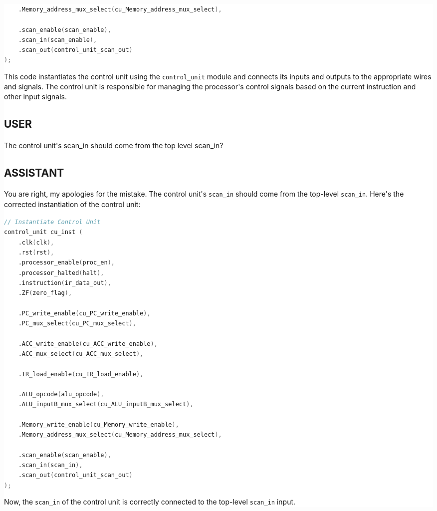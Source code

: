 ```verilog
    .Memory_address_mux_select(cu_Memory_address_mux_select),

    .scan_enable(scan_enable),
    .scan_in(scan_enable),
    .scan_out(control_unit_scan_out)
);
```

This code instantiates the control unit using the `control_unit` module and connects its inputs and outputs to the appropriate wires and signals. The control unit is responsible for managing the processor's control signals based on the current instruction and other input signals.

## USER
The control unit's scan_in should come from the top level scan_in?

## ASSISTANT
You are right, my apologies for the mistake. The control unit's `scan_in` should come from the top-level `scan_in`. Here's the corrected instantiation of the control unit:

```verilog
// Instantiate Control Unit
control_unit cu_inst (
    .clk(clk),
    .rst(rst),
    .processor_enable(proc_en),
    .processor_halted(halt),
    .instruction(ir_data_out),
    .ZF(zero_flag),

    .PC_write_enable(cu_PC_write_enable),
    .PC_mux_select(cu_PC_mux_select),

    .ACC_write_enable(cu_ACC_write_enable),
    .ACC_mux_select(cu_ACC_mux_select),

    .IR_load_enable(cu_IR_load_enable),

    .ALU_opcode(alu_opcode),
    .ALU_inputB_mux_select(cu_ALU_inputB_mux_select),

    .Memory_write_enable(cu_Memory_write_enable),
    .Memory_address_mux_select(cu_Memory_address_mux_select),

    .scan_enable(scan_enable),
    .scan_in(scan_in),
    .scan_out(control_unit_scan_out)
);
```

Now, the `scan_in` of the control unit is correctly connected to the top-level `scan_in` input.
